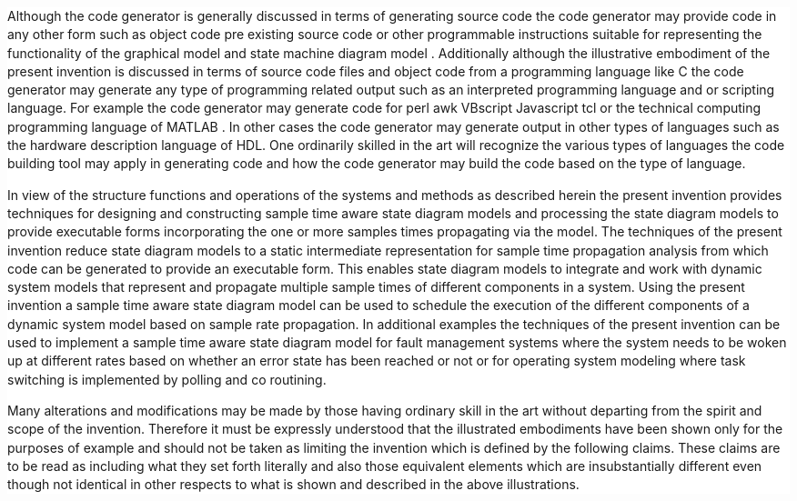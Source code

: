 Although the code generator is generally discussed in terms of generating source code the code generator may provide code in any other form such as object code pre existing source code or other programmable instructions suitable for representing the functionality of the graphical model and state machine diagram model . Additionally although the illustrative embodiment of the present invention is discussed in terms of source code files and object code from a programming language like C the code generator may generate any type of programming related output such as an interpreted programming language and or scripting language. For example the code generator may generate code for perl awk VBscript Javascript tcl or the technical computing programming language of MATLAB . In other cases the code generator may generate output in other types of languages such as the hardware description language of HDL. One ordinarily skilled in the art will recognize the various types of languages the code building tool may apply in generating code and how the code generator may build the code based on the type of language.

In view of the structure functions and operations of the systems and methods as described herein the present invention provides techniques for designing and constructing sample time aware state diagram models and processing the state diagram models to provide executable forms incorporating the one or more samples times propagating via the model. The techniques of the present invention reduce state diagram models to a static intermediate representation for sample time propagation analysis from which code can be generated to provide an executable form. This enables state diagram models to integrate and work with dynamic system models that represent and propagate multiple sample times of different components in a system. Using the present invention a sample time aware state diagram model can be used to schedule the execution of the different components of a dynamic system model based on sample rate propagation. In additional examples the techniques of the present invention can be used to implement a sample time aware state diagram model for fault management systems where the system needs to be woken up at different rates based on whether an error state has been reached or not or for operating system modeling where task switching is implemented by polling and co routining.

Many alterations and modifications may be made by those having ordinary skill in the art without departing from the spirit and scope of the invention. Therefore it must be expressly understood that the illustrated embodiments have been shown only for the purposes of example and should not be taken as limiting the invention which is defined by the following claims. These claims are to be read as including what they set forth literally and also those equivalent elements which are insubstantially different even though not identical in other respects to what is shown and described in the above illustrations.

